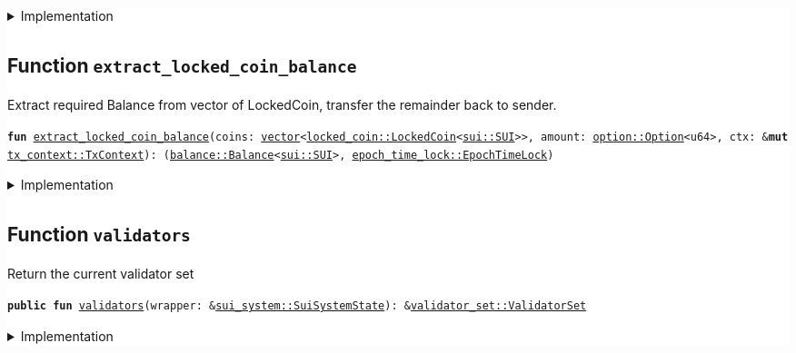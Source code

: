 

<details><summary>Implementation</summary></details>

<a name="0x2_sui_system_extract_locked_coin_balance"></a>

## Function `extract_locked_coin_balance`

Extract required Balance from vector of LockedCoin<SUI>, transfer the remainder back to sender.


<pre><code><b>fun</b> <a href="sui_system.md#0x2_sui_system_extract_locked_coin_balance">extract_locked_coin_balance</a>(coins: <a href="">vector</a>&lt;<a href="locked_coin.md#0x2_locked_coin_LockedCoin">locked_coin::LockedCoin</a>&lt;<a href="sui.md#0x2_sui_SUI">sui::SUI</a>&gt;&gt;, amount: <a href="_Option">option::Option</a>&lt;u64&gt;, ctx: &<b>mut</b> <a href="tx_context.md#0x2_tx_context_TxContext">tx_context::TxContext</a>): (<a href="balance.md#0x2_balance_Balance">balance::Balance</a>&lt;<a href="sui.md#0x2_sui_SUI">sui::SUI</a>&gt;, <a href="epoch_time_lock.md#0x2_epoch_time_lock_EpochTimeLock">epoch_time_lock::EpochTimeLock</a>)
</code></pre>



<details><summary>Implementation</summary></details>

<a name="0x2_sui_system_validators"></a>

## Function `validators`

Return the current validator set


<pre><code><b>public</b> <b>fun</b> <a href="sui_system.md#0x2_sui_system_validators">validators</a>(wrapper: &<a href="sui_system.md#0x2_sui_system_SuiSystemState">sui_system::SuiSystemState</a>): &<a href="validator_set.md#0x2_validator_set_ValidatorSet">validator_set::ValidatorSet</a>
</code></pre>



<details><summary>Implementation</summary></details>
